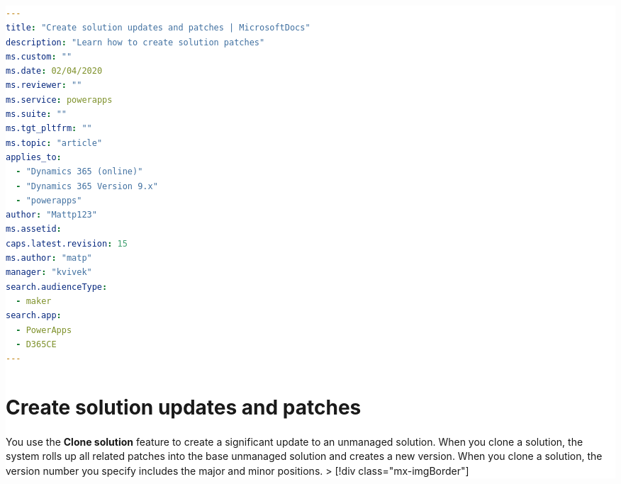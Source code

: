 ```yaml
---
title: "Create solution updates and patches | MicrosoftDocs"
description: "Learn how to create solution patches"
ms.custom: ""
ms.date: 02/04/2020
ms.reviewer: ""
ms.service: powerapps
ms.suite: ""
ms.tgt_pltfrm: ""
ms.topic: "article"
applies_to: 
  - "Dynamics 365 (online)"
  - "Dynamics 365 Version 9.x"
  - "powerapps"
author: "Mattp123"
ms.assetid: 
caps.latest.revision: 15
ms.author: "matp"
manager: "kvivek"
search.audienceType: 
  - maker
search.app: 
  - PowerApps
  - D365CE
---
```


# Create solution updates and patches 
You use the **Clone solution** feature to create a significant update to an unmanaged solution. When you clone a solution, the system rolls up all related patches into the base unmanaged solution and creates a new version. When you clone a solution, the version number you specify includes the major and minor positions. 
    > [!div class="mx-imgBorder"] 